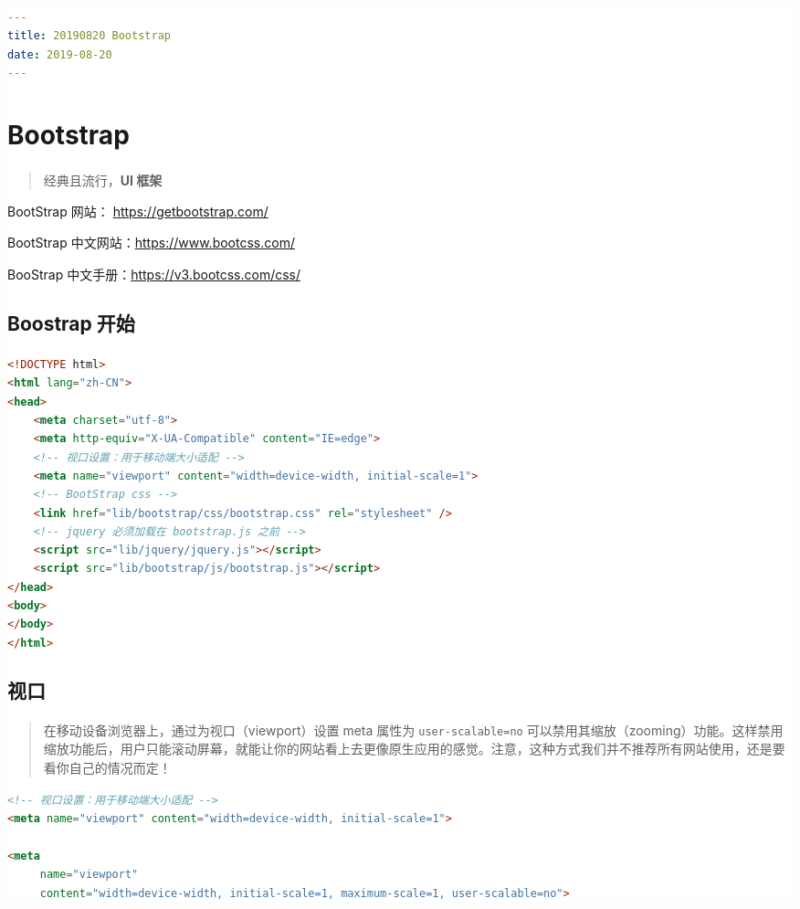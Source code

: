 ```yaml
---
title: 20190820 Bootstrap
date: 2019-08-20
---
```


# Bootstrap #

> 经典且流行，**UI 框架**

BootStrap 网站： https://getbootstrap.com/

BootStrap 中文网站：https://www.bootcss.com/

BooStrap 中文手册：https://v3.bootcss.com/css/

## Boostrap 开始 ##

```html
<!DOCTYPE html>
<html lang="zh-CN">
<head>
    <meta charset="utf-8">
    <meta http-equiv="X-UA-Compatible" content="IE=edge">
    <!-- 视口设置：用于移动端大小适配 -->
    <meta name="viewport" content="width=device-width, initial-scale=1">
    <!-- BootStrap css -->
    <link href="lib/bootstrap/css/bootstrap.css" rel="stylesheet" />
    <!-- jquery 必须加载在 bootstrap.js 之前 -->
    <script src="lib/jquery/jquery.js"></script>
    <script src="lib/bootstrap/js/bootstrap.js"></script>
</head>
<body>
</body>
</html>
```



## 视口 ##

> 在移动设备浏览器上，通过为视口（viewport）设置 meta 属性为 `user-scalable=no` 可以禁用其缩放（zooming）功能。这样禁用缩放功能后，用户只能滚动屏幕，就能让你的网站看上去更像原生应用的感觉。注意，这种方式我们并不推荐所有网站使用，还是要看你自己的情况而定！

```html
<!-- 视口设置：用于移动端大小适配 -->
<meta name="viewport" content="width=device-width, initial-scale=1">

<meta 
     name="viewport" 
     content="width=device-width, initial-scale=1, maximum-scale=1, user-scalable=no">
```
